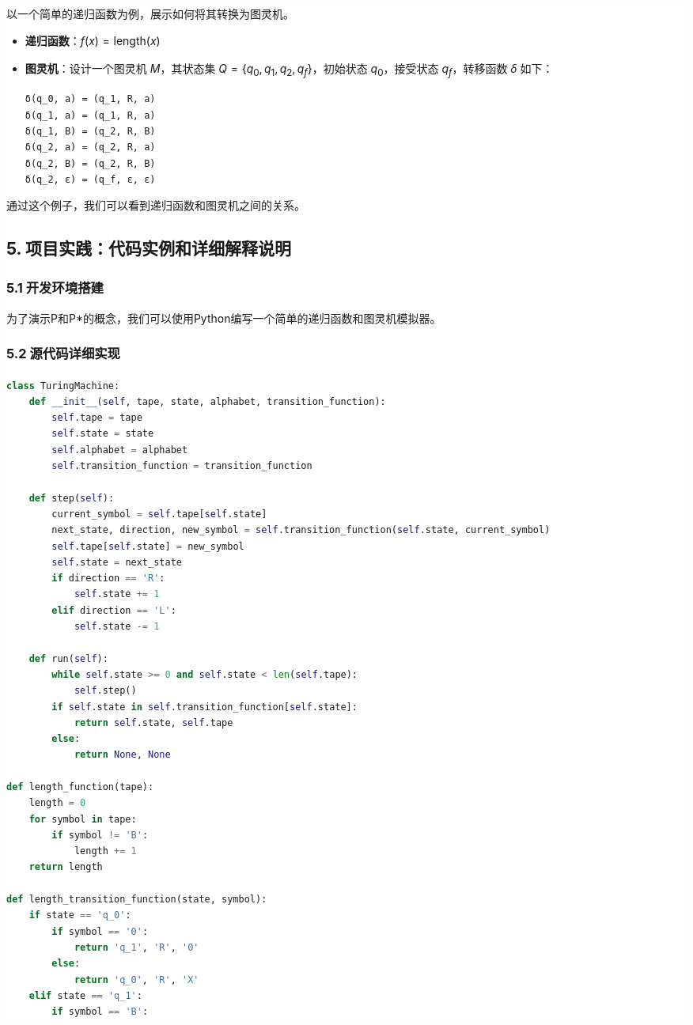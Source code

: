 以一个简单的递归函数为例，展示如何将其转换为图灵机。

- **递归函数**：$f(x) = \text{length}(x)$
- **图灵机**：设计一个图灵机 $M$，其状态集 $Q = \{q_0, q_1, q_2, q_f\}$，初始状态 $q_0$，接受状态 $q_f$，转移函数 $\delta$ 如下：

  ```
  δ(q_0, a) = (q_1, R, a)
  δ(q_1, a) = (q_1, R, a)
  δ(q_1, B) = (q_2, R, B)
  δ(q_2, a) = (q_2, R, a)
  δ(q_2, B) = (q_2, R, B)
  δ(q_2, ε) = (q_f, ε, ε)
  ```

通过这个例子，我们可以看到递归函数和图灵机之间的关系。

## 5. 项目实践：代码实例和详细解释说明

### 5.1 开发环境搭建

为了演示P和P*的概念，我们可以使用Python编写一个简单的递归函数和图灵机模拟器。

### 5.2 源代码详细实现

```python
class TuringMachine:
    def __init__(self, tape, state, alphabet, transition_function):
        self.tape = tape
        self.state = state
        self.alphabet = alphabet
        self.transition_function = transition_function

    def step(self):
        current_symbol = self.tape[self.state]
        next_state, direction, new_symbol = self.transition_function(self.state, current_symbol)
        self.tape[self.state] = new_symbol
        self.state = next_state
        if direction == 'R':
            self.state += 1
        elif direction == 'L':
            self.state -= 1

    def run(self):
        while self.state >= 0 and self.state < len(self.tape):
            self.step()
        if self.state in self.transition_function[self.state]:
            return self.state, self.tape
        else:
            return None, None

def length_function(tape):
    length = 0
    for symbol in tape:
        if symbol != 'B':
            length += 1
    return length

def length_transition_function(state, symbol):
    if state == 'q_0':
        if symbol == '0':
            return 'q_1', 'R', '0'
        else:
            return 'q_0', 'R', 'X'
    elif state == 'q_1':
        if symbol == 'B':
```